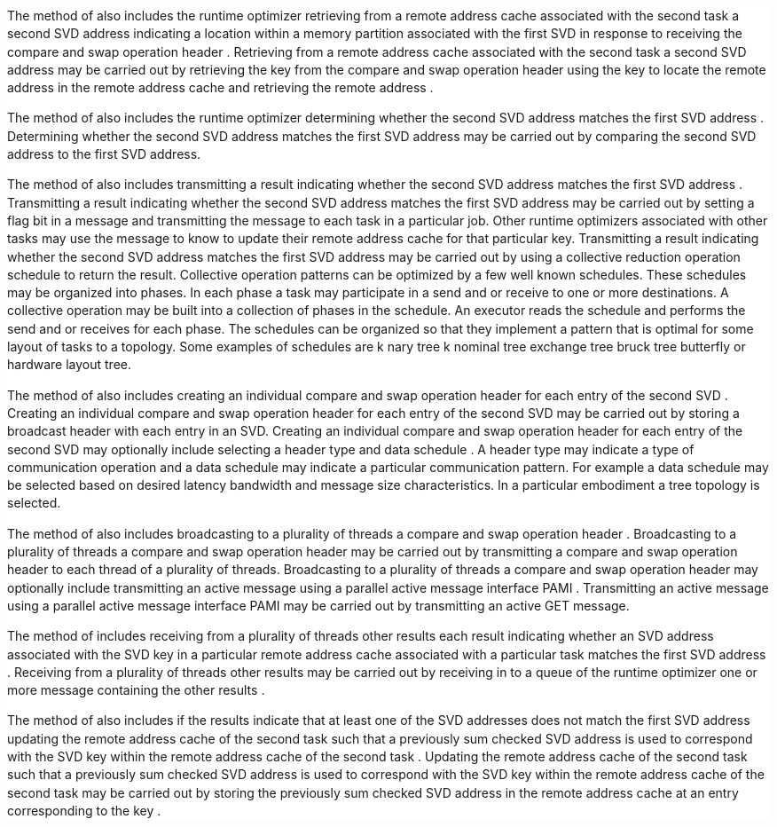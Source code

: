 The method of also includes the runtime optimizer retrieving from a remote address cache associated with the second task a second SVD address indicating a location within a memory partition associated with the first SVD in response to receiving the compare and swap operation header . Retrieving from a remote address cache associated with the second task a second SVD address may be carried out by retrieving the key from the compare and swap operation header using the key to locate the remote address in the remote address cache and retrieving the remote address .

The method of also includes the runtime optimizer determining whether the second SVD address matches the first SVD address . Determining whether the second SVD address matches the first SVD address may be carried out by comparing the second SVD address to the first SVD address.

The method of also includes transmitting a result indicating whether the second SVD address matches the first SVD address . Transmitting a result indicating whether the second SVD address matches the first SVD address may be carried out by setting a flag bit in a message and transmitting the message to each task in a particular job. Other runtime optimizers associated with other tasks may use the message to know to update their remote address cache for that particular key. Transmitting a result indicating whether the second SVD address matches the first SVD address may be carried out by using a collective reduction operation schedule to return the result. Collective operation patterns can be optimized by a few well known schedules. These schedules may be organized into phases. In each phase a task may participate in a send and or receive to one or more destinations. A collective operation may be built into a collection of phases in the schedule. An executor reads the schedule and performs the send and or receives for each phase. The schedules can be organized so that they implement a pattern that is optimal for some layout of tasks to a topology. Some examples of schedules are k nary tree k nominal tree exchange tree bruck tree butterfly or hardware layout tree.

The method of also includes creating an individual compare and swap operation header for each entry of the second SVD . Creating an individual compare and swap operation header for each entry of the second SVD may be carried out by storing a broadcast header with each entry in an SVD. Creating an individual compare and swap operation header for each entry of the second SVD may optionally include selecting a header type and data schedule . A header type may indicate a type of communication operation and a data schedule may indicate a particular communication pattern. For example a data schedule may be selected based on desired latency bandwidth and message size characteristics. In a particular embodiment a tree topology is selected.

The method of also includes broadcasting to a plurality of threads a compare and swap operation header . Broadcasting to a plurality of threads a compare and swap operation header may be carried out by transmitting a compare and swap operation header to each thread of a plurality of threads. Broadcasting to a plurality of threads a compare and swap operation header may optionally include transmitting an active message using a parallel active message interface PAMI . Transmitting an active message using a parallel active message interface PAMI may be carried out by transmitting an active GET message.

The method of includes receiving from a plurality of threads other results each result indicating whether an SVD address associated with the SVD key in a particular remote address cache associated with a particular task matches the first SVD address . Receiving from a plurality of threads other results may be carried out by receiving in to a queue of the runtime optimizer one or more message containing the other results .

The method of also includes if the results indicate that at least one of the SVD addresses does not match the first SVD address updating the remote address cache of the second task such that a previously sum checked SVD address is used to correspond with the SVD key within the remote address cache of the second task . Updating the remote address cache of the second task such that a previously sum checked SVD address is used to correspond with the SVD key within the remote address cache of the second task may be carried out by storing the previously sum checked SVD address in the remote address cache at an entry corresponding to the key .
